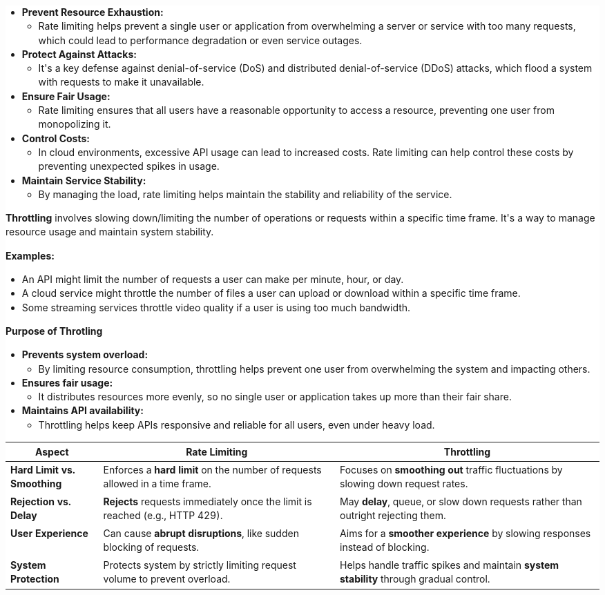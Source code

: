 * **Prevent Resource Exhaustion:**
	* Rate limiting helps prevent a single user or application from overwhelming a server or service with too many requests, which could lead to performance degradation or even service outages. 
* **Protect Against Attacks:**
	* It's a key defense against denial-of-service (DoS) and distributed denial-of-service (DDoS) attacks, which flood a system with requests to make it unavailable. 
* **Ensure Fair Usage:**
	* Rate limiting ensures that all users have a reasonable opportunity to access a resource, preventing one user from monopolizing it. 
* **Control Costs:**
	* In cloud environments, excessive API usage can lead to increased costs. Rate limiting can help control these costs by preventing unexpected spikes in usage. 
* **Maintain Service Stability:**
	* By managing the load, rate limiting helps maintain the stability and reliability of the service. 

**Throttling** involves slowing down/limiting the number of operations or requests within a specific time frame. 
It's a way to manage resource usage and maintain system stability. 

**Examples:**
* An API might limit the number of requests a user can make per minute, hour, or day. 
* A cloud service might throttle the number of files a user can upload or download within a specific time frame. 
* Some streaming services throttle video quality if a user is using too much bandwidth. 

**Purpose of Throtling**
* **Prevents system overload:**
	* By limiting resource consumption, throttling helps prevent one user from overwhelming the system and impacting others.
* **Ensures fair usage:**
	* It distributes resources more evenly, so no single user or application takes up more than their fair share.
* **Maintains API availability:**
	* Throttling helps keep APIs responsive and reliable for all users, even under heavy load. 

| Aspect                       | Rate Limiting                                                                | Throttling                                                                             |
| ---------------------------- | ---------------------------------------------------------------------------- | -------------------------------------------------------------------------------------- |
| **Hard Limit vs. Smoothing** | Enforces a **hard limit** on the number of requests allowed in a time frame. | Focuses on **smoothing out** traffic fluctuations by slowing down request rates.       |
| **Rejection vs. Delay**      | **Rejects** requests immediately once the limit is reached (e.g., HTTP 429). | May **delay**, queue, or slow down requests rather than outright rejecting them.       |
| **User Experience**          | Can cause **abrupt disruptions**, like sudden blocking of requests.          | Aims for a **smoother experience** by slowing responses instead of blocking.           |
| **System Protection**        | Protects system by strictly limiting request volume to prevent overload.     | Helps handle traffic spikes and maintain **system stability** through gradual control. |







